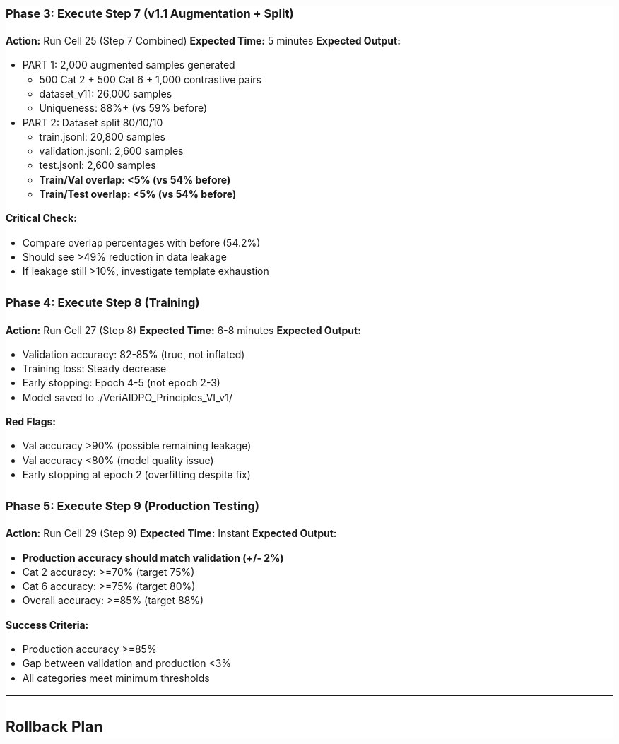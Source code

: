### Phase 3: Execute Step 7 (v1.1 Augmentation + Split)
**Action:** Run Cell 25 (Step 7 Combined)
**Expected Time:** 5 minutes
**Expected Output:**
- PART 1: 2,000 augmented samples generated
  - 500 Cat 2 + 500 Cat 6 + 1,000 contrastive pairs
  - dataset_v11: 26,000 samples
  - Uniqueness: 88%+ (vs 59% before)
- PART 2: Dataset split 80/10/10
  - train.jsonl: 20,800 samples
  - validation.jsonl: 2,600 samples
  - test.jsonl: 2,600 samples
  - **Train/Val overlap: <5% (vs 54% before)**
  - **Train/Test overlap: <5% (vs 54% before)**

**Critical Check:**
- Compare overlap percentages with before (54.2%)
- Should see >49% reduction in data leakage
- If leakage still >10%, investigate template exhaustion

### Phase 4: Execute Step 8 (Training)
**Action:** Run Cell 27 (Step 8)
**Expected Time:** 6-8 minutes
**Expected Output:**
- Validation accuracy: 82-85% (true, not inflated)
- Training loss: Steady decrease
- Early stopping: Epoch 4-5 (not epoch 2-3)
- Model saved to ./VeriAIDPO_Principles_VI_v1/

**Red Flags:**
- Val accuracy >90% (possible remaining leakage)
- Val accuracy <80% (model quality issue)
- Early stopping at epoch 2 (overfitting despite fix)

### Phase 5: Execute Step 9 (Production Testing)
**Action:** Run Cell 29 (Step 9)
**Expected Time:** Instant
**Expected Output:**
- **Production accuracy should match validation (+/- 2%)**
- Cat 2 accuracy: >=70% (target 75%)
- Cat 6 accuracy: >=75% (target 80%)
- Overall accuracy: >=85% (target 88%)

**Success Criteria:**
- Production accuracy >=85%
- Gap between validation and production <3%
- All categories meet minimum thresholds

---

## Rollback Plan
